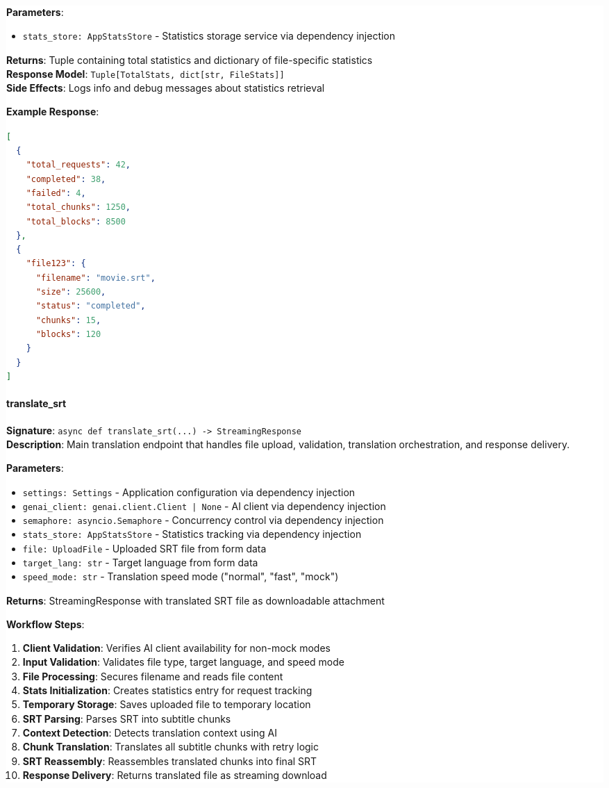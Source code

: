 **Parameters**:
- `stats_store: AppStatsStore` - Statistics storage service via dependency injection

**Returns**: Tuple containing total statistics and dictionary of file-specific statistics  
**Response Model**: `Tuple[TotalStats, dict[str, FileStats]]`  
**Side Effects**: Logs info and debug messages about statistics retrieval

**Example Response**:
```json
[
  {
    "total_requests": 42,
    "completed": 38,
    "failed": 4,
    "total_chunks": 1250,
    "total_blocks": 8500
  },
  {
    "file123": {
      "filename": "movie.srt",
      "size": 25600,
      "status": "completed",
      "chunks": 15,
      "blocks": 120
    }
  }
]
```

#### translate_srt
**Signature**: `async def translate_srt(...) -> StreamingResponse`  
**Description**: Main translation endpoint that handles file upload, validation, translation orchestration, and response delivery.

**Parameters**:
- `settings: Settings` - Application configuration via dependency injection
- `genai_client: genai.client.Client | None` - AI client via dependency injection
- `semaphore: asyncio.Semaphore` - Concurrency control via dependency injection  
- `stats_store: AppStatsStore` - Statistics tracking via dependency injection
- `file: UploadFile` - Uploaded SRT file from form data
- `target_lang: str` - Target language from form data
- `speed_mode: str` - Translation speed mode ("normal", "fast", "mock")

**Returns**: StreamingResponse with translated SRT file as downloadable attachment

**Workflow Steps**:
1. **Client Validation**: Verifies AI client availability for non-mock modes
2. **Input Validation**: Validates file type, target language, and speed mode
3. **File Processing**: Secures filename and reads file content
4. **Stats Initialization**: Creates statistics entry for request tracking
5. **Temporary Storage**: Saves uploaded file to temporary location
6. **SRT Parsing**: Parses SRT into subtitle chunks
7. **Context Detection**: Detects translation context using AI
8. **Chunk Translation**: Translates all subtitle chunks with retry logic
9. **SRT Reassembly**: Reassembles translated chunks into final SRT
10. **Response Delivery**: Returns translated file as streaming download

